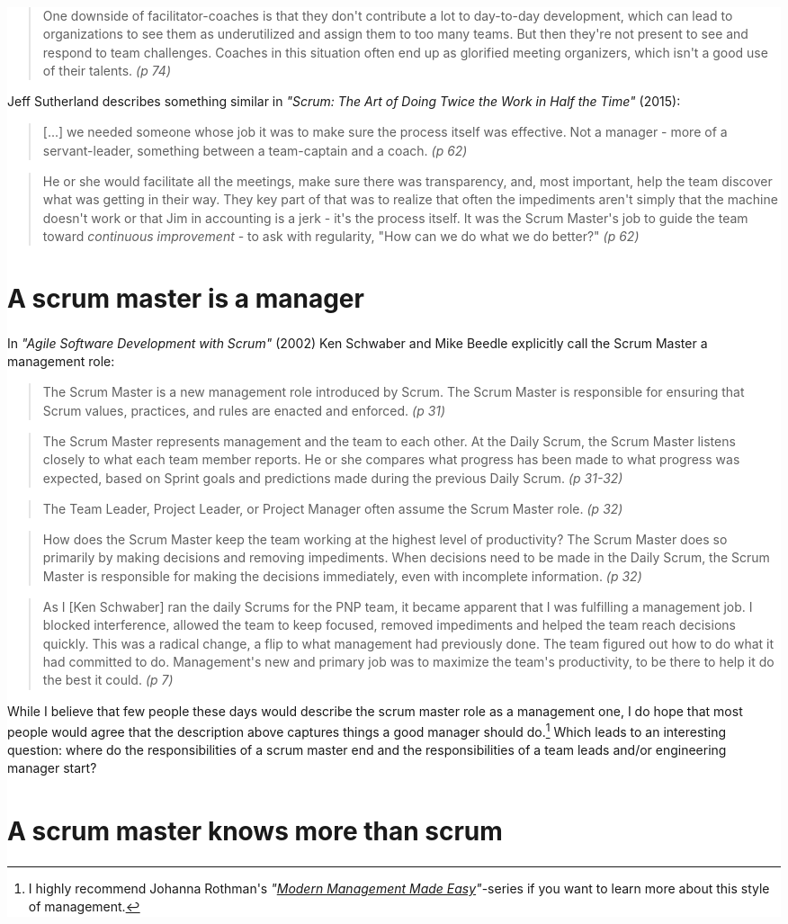 [^2]: In the context of scrum masters as facilitator-coaches instead of practitioner-coaches or player-coaches, the common expectation that scrum masters facilitate trainings and workshops is an intriguing one. It's hard not to immediately think of the quote "Those who can, do; those who can't, teach." from George Bernard Shaw's play "Man and Superman".

> One downside of facilitator-coaches is that they don't contribute a lot to day-to-day development, which can lead to organizations to see them as underutilized and assign them to too many teams. But then they're not present to see and respond to team challenges. Coaches in this situation often end up as glorified meeting organizers, which isn't a good use of their talents. *(p 74)*

Jeff Sutherland describes something similar in *"Scrum: The Art of Doing Twice the Work in Half the Time"* (2015):

> [...] we needed someone whose job it was to make sure the process itself was effective. Not a manager - more of a servant-leader, something between a team-captain and a coach. *(p 62)*

> He or she would facilitate all the meetings, make sure there was transparency, and, most important, help the team discover what was getting in their way. They key part of that was to realize that often the impediments aren't simply that the machine doesn't work or that Jim in accounting is a jerk - it's the process itself. It was the Scrum Master's job to guide the team toward *continuous improvement* - to ask with regularity, "How can we do what we do better?" *(p 62)*




# A scrum master is a manager

In *"Agile Software Development with Scrum"* (2002) Ken Schwaber and Mike Beedle explicitly call the Scrum Master a management role:

> The Scrum Master is a new management role introduced by Scrum. The Scrum Master is responsible for ensuring that Scrum values, practices, and rules are enacted and enforced. *(p 31)*

> The Scrum Master represents management and the team to each other. At the Daily Scrum, the Scrum Master listens closely to what each team member reports. He or she compares what progress has been made to what progress was expected, based on Sprint goals and predictions made during the previous Daily Scrum. *(p 31-32)*

> The Team Leader, Project Leader, or Project Manager often assume the Scrum Master role. *(p 32)*

> How does the Scrum Master keep the team working at the highest level of productivity? The Scrum Master does so primarily by making decisions and removing impediments. When decisions need to be made in the Daily Scrum, the Scrum Master is responsible for making the decisions immediately, even with incomplete information. *(p 32)*

> As I [Ken Schwaber] ran the daily Scrums for the PNP team, it became apparent that I was fulfilling a management job. I blocked interference, allowed the team to keep focused, removed impediments and helped the team reach decisions quickly. This was a radical change, a flip to what management had previously done. The team figured out how to do what it had committed to do. Management's new and primary job was to maximize the team's productivity, to be there to help it do the best it could. *(p 7)*

While I believe that few people these days would describe the scrum master role as a management one, I do hope that most people would agree that the description above captures things a good manager should do.[^1] Which leads to an interesting question: where do the responsibilities of a scrum master end and the responsibilities of a team leads and/or engineering manager start?

[^1]: I highly recommend Johanna Rothman's *"[Modern Management Made Easy](https://www.jrothman.com/modern-management-made-easy-a-three-volume-set/)"*-series if you want to learn more about this style of management.



# A scrum master knows more than scrum <a id="a-scrum-master-knows-more-than-scrum"></a>
